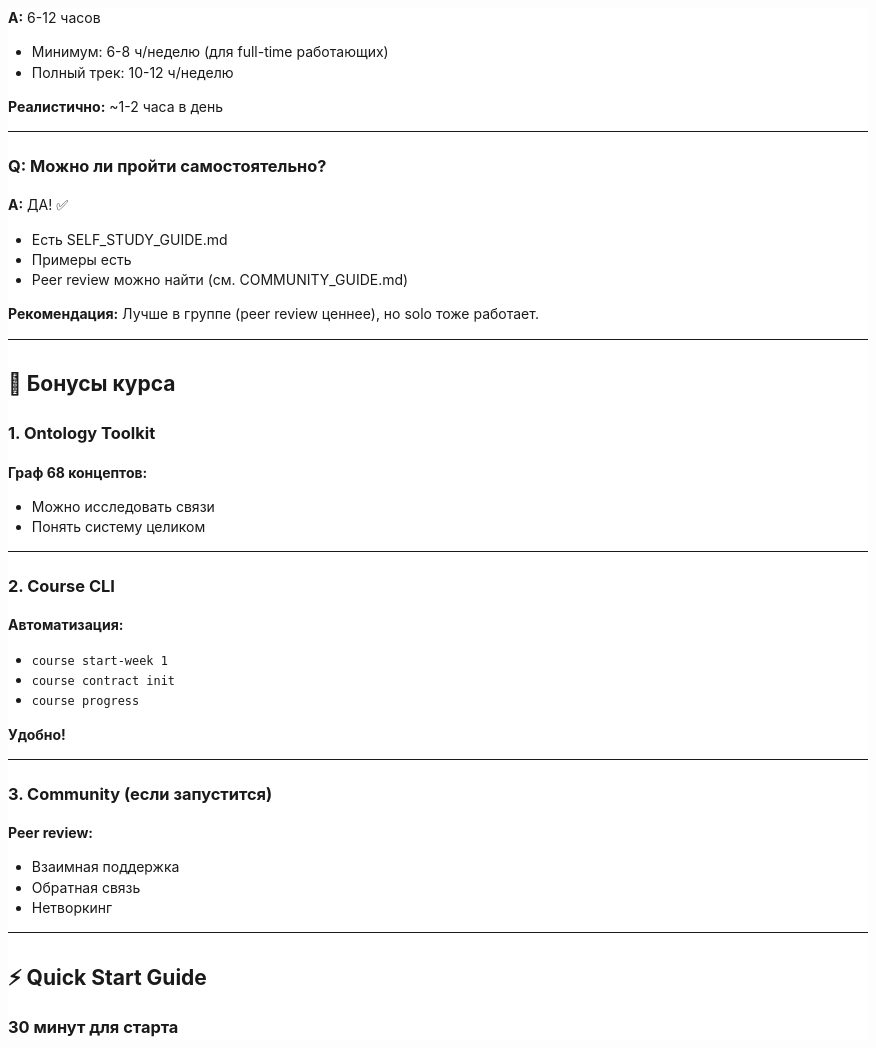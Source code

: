**A:** 6-12 часов

- Минимум: 6-8 ч/неделю (для full-time работающих)
- Полный трек: 10-12 ч/неделю

**Реалистично:** ~1-2 часа в день

---

### Q: Можно ли пройти самостоятельно?

**A:** ДА! ✅

- Есть SELF_STUDY_GUIDE.md
- Примеры есть
- Peer review можно найти (см. COMMUNITY_GUIDE.md)

**Рекомендация:** Лучше в группе (peer review ценнее), но solo тоже работает.

---

## 🎁 Бонусы курса

### 1. Ontology Toolkit

**Граф 68 концептов:**
- Можно исследовать связи
- Понять систему целиком

---

### 2. Course CLI

**Автоматизация:**
- `course start-week 1`
- `course contract init`
- `course progress`

**Удобно!**

---

### 3. Community (если запустится)

**Peer review:**
- Взаимная поддержка
- Обратная связь
- Нетворкинг

---

## ⚡ Quick Start Guide

### 30 минут для старта
